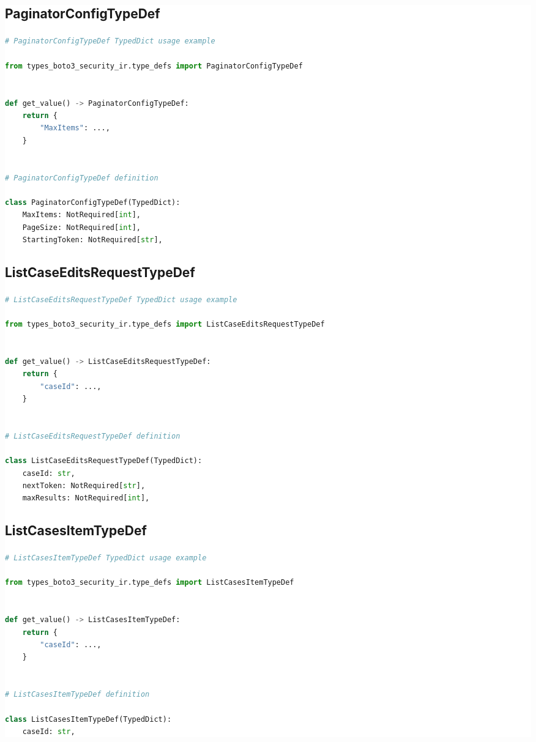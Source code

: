 
## PaginatorConfigTypeDef

```python
# PaginatorConfigTypeDef TypedDict usage example

from types_boto3_security_ir.type_defs import PaginatorConfigTypeDef


def get_value() -> PaginatorConfigTypeDef:
    return {
        "MaxItems": ...,
    }


# PaginatorConfigTypeDef definition

class PaginatorConfigTypeDef(TypedDict):
    MaxItems: NotRequired[int],
    PageSize: NotRequired[int],
    StartingToken: NotRequired[str],
```


## ListCaseEditsRequestTypeDef

```python
# ListCaseEditsRequestTypeDef TypedDict usage example

from types_boto3_security_ir.type_defs import ListCaseEditsRequestTypeDef


def get_value() -> ListCaseEditsRequestTypeDef:
    return {
        "caseId": ...,
    }


# ListCaseEditsRequestTypeDef definition

class ListCaseEditsRequestTypeDef(TypedDict):
    caseId: str,
    nextToken: NotRequired[str],
    maxResults: NotRequired[int],
```


## ListCasesItemTypeDef

```python
# ListCasesItemTypeDef TypedDict usage example

from types_boto3_security_ir.type_defs import ListCasesItemTypeDef


def get_value() -> ListCasesItemTypeDef:
    return {
        "caseId": ...,
    }


# ListCasesItemTypeDef definition

class ListCasesItemTypeDef(TypedDict):
    caseId: str,
```